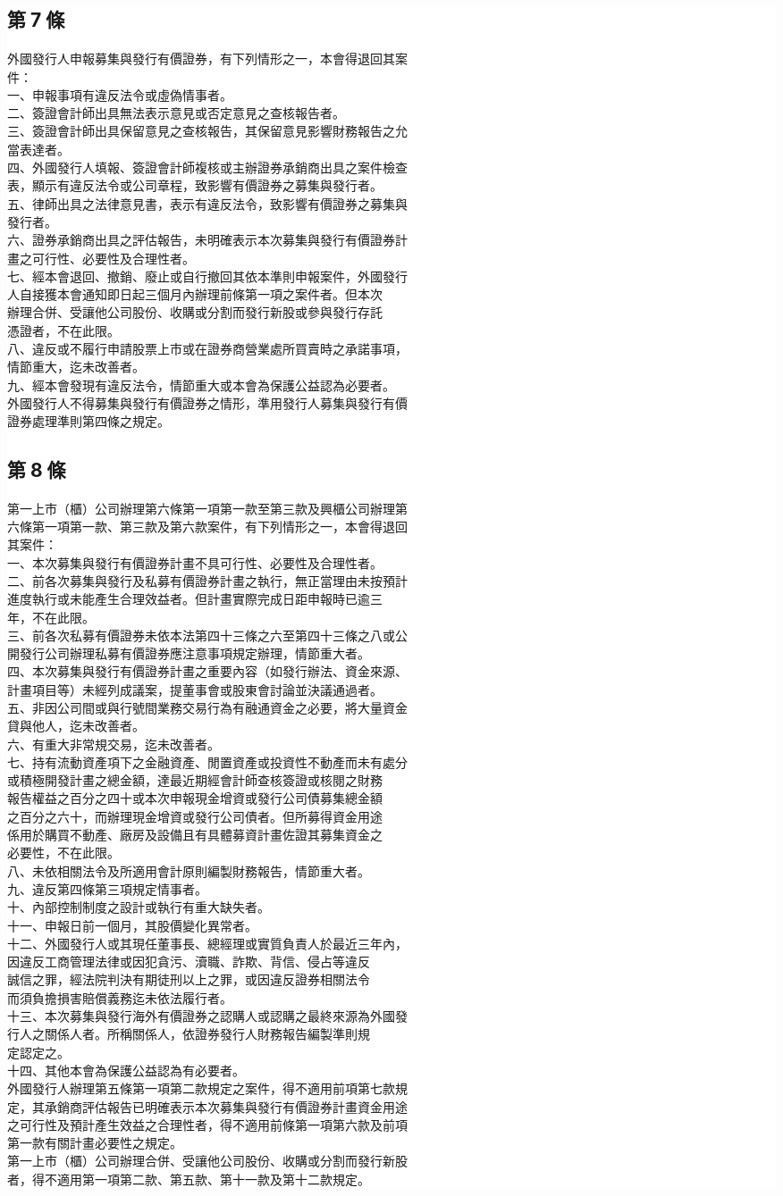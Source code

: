 第 7 條
-------
外國發行人申報募集與發行有價證券，有下列情形之一，本會得退回其案  
件：  
一、申報事項有違反法令或虛偽情事者。  
二、簽證會計師出具無法表示意見或否定意見之查核報告者。  
三、簽證會計師出具保留意見之查核報告，其保留意見影響財務報告之允  
    當表達者。  
四、外國發行人填報、簽證會計師複核或主辦證券承銷商出具之案件檢查  
    表，顯示有違反法令或公司章程，致影響有價證券之募集與發行者。  
五、律師出具之法律意見書，表示有違反法令，致影響有價證券之募集與  
    發行者。  
六、證券承銷商出具之評估報告，未明確表示本次募集與發行有價證券計  
    畫之可行性、必要性及合理性者。  
七、經本會退回、撤銷、廢止或自行撤回其依本準則申報案件，外國發行  
    人自接獲本會通知即日起三個月內辦理前條第一項之案件者。但本次  
    辦理合併、受讓他公司股份、收購或分割而發行新股或參與發行存託  
    憑證者，不在此限。  
八、違反或不履行申請股票上市或在證券商營業處所買賣時之承諾事項，  
    情節重大，迄未改善者。  
九、經本會發現有違反法令，情節重大或本會為保護公益認為必要者。  
外國發行人不得募集與發行有價證券之情形，準用發行人募集與發行有價  
證券處理準則第四條之規定。

第 8 條
-------
第一上市（櫃）公司辦理第六條第一項第一款至第三款及興櫃公司辦理第  
六條第一項第一款、第三款及第六款案件，有下列情形之一，本會得退回  
其案件：  
一、本次募集與發行有價證券計畫不具可行性、必要性及合理性者。  
二、前各次募集與發行及私募有價證券計畫之執行，無正當理由未按預計  
    進度執行或未能產生合理效益者。但計畫實際完成日距申報時已逾三  
    年，不在此限。  
三、前各次私募有價證券未依本法第四十三條之六至第四十三條之八或公  
    開發行公司辦理私募有價證券應注意事項規定辦理，情節重大者。  
四、本次募集與發行有價證券計畫之重要內容（如發行辦法、資金來源、  
    計畫項目等）未經列成議案，提董事會或股東會討論並決議通過者。  
五、非因公司間或與行號間業務交易行為有融通資金之必要，將大量資金  
    貸與他人，迄未改善者。  
六、有重大非常規交易，迄未改善者。  
七、持有流動資產項下之金融資產、閒置資產或投資性不動產而未有處分  
    或積極開發計畫之總金額，達最近期經會計師查核簽證或核閱之財務  
    報告權益之百分之四十或本次申報現金增資或發行公司債募集總金額  
    之百分之六十，而辦理現金增資或發行公司債者。但所募得資金用途  
    係用於購買不動產、廠房及設備且有具體募資計畫佐證其募集資金之  
    必要性，不在此限。  
八、未依相關法令及所適用會計原則編製財務報告，情節重大者。  
九、違反第四條第三項規定情事者。  
十、內部控制制度之設計或執行有重大缺失者。  
十一、申報日前一個月，其股價變化異常者。  
十二、外國發行人或其現任董事長、總經理或實質負責人於最近三年內，  
      因違反工商管理法律或因犯貪污、瀆職、詐欺、背信、侵占等違反  
      誠信之罪，經法院判決有期徒刑以上之罪，或因違反證券相關法令  
      而須負擔損害賠償義務迄未依法履行者。  
十三、本次募集與發行海外有價證券之認購人或認購之最終來源為外國發  
      行人之關係人者。所稱關係人，依證券發行人財務報告編製準則規  
      定認定之。  
十四、其他本會為保護公益認為有必要者。  
外國發行人辦理第五條第一項第二款規定之案件，得不適用前項第七款規  
定，其承銷商評估報告已明確表示本次募集與發行有價證券計畫資金用途  
之可行性及預計產生效益之合理性者，得不適用前條第一項第六款及前項  
第一款有關計畫必要性之規定。  
第一上市（櫃）公司辦理合併、受讓他公司股份、收購或分割而發行新股  
者，得不適用第一項第二款、第五款、第十一款及第十二款規定。  